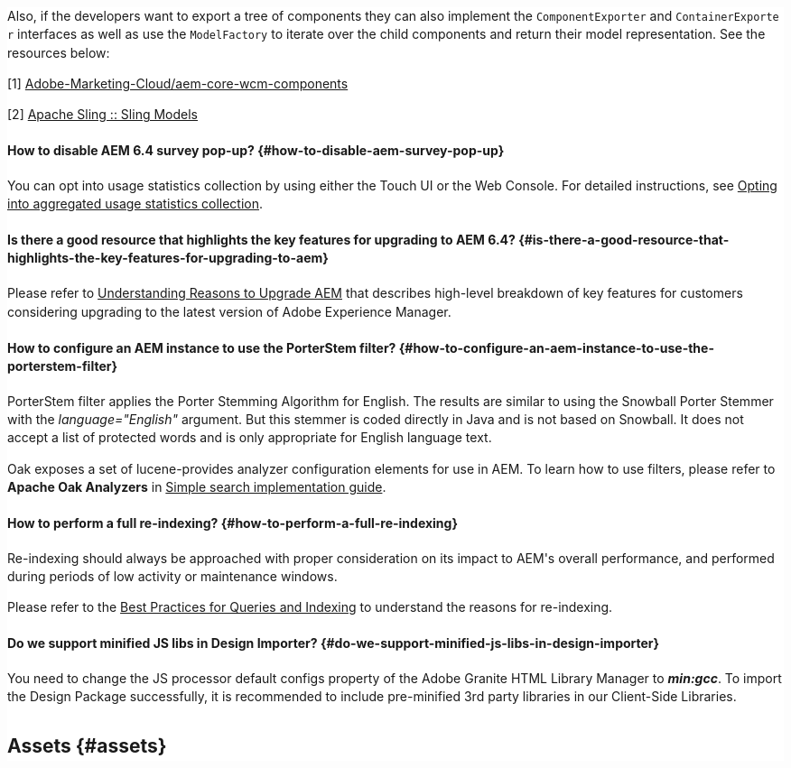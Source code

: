 Also, if the developers want to export a tree of components they can also implement the `ComponentExporter` and `ContainerExporter` interfaces as well as use the `ModelFactory` to iterate over the child components and return their model representation. See the resources below:

[1] [Adobe-Marketing-Cloud/aem-core-wcm-components](https://github.com/Adobe-Marketing-Cloud/aem-core-wcm-components/blob/master/bundles/core/src/main/java/com/adobe/cq/wcm/core/components/internal/models/v1/PageImpl.java#L245)

[2] [Apache Sling :: Sling Models](https://sling.apache.org/documentation/bundles/models.html)

#### How to disable AEM 6.4 survey pop-up? {#how-to-disable-aem-survey-pop-up}

You can opt into usage statistics collection by using either the Touch UI or the Web Console. For detailed instructions, see [Opting into aggregated usage statistics collection](../../../sites/deploying/using/opt-in-aggregated-usage-statistics.md).

#### Is there a good resource that highlights the key features for upgrading to AEM 6.4? {#is-there-a-good-resource-that-highlights-the-key-features-for-upgrading-to-aem}

Please refer to [Understanding Reasons to Upgrade AEM](/content/help/en/experience-manager/kt/platform-repository/using/upgrade-aem-article-understand) that describes high-level breakdown of key features for customers considering upgrading to the latest version of Adobe Experience Manager.

#### How to configure an AEM instance to use the PorterStem filter? {#how-to-configure-an-aem-instance-to-use-the-porterstem-filter}

PorterStem filter applies the Porter Stemming Algorithm for English. The results are similar to using the Snowball Porter Stemmer with the *language="English"* argument. But this stemmer is coded directly in Java and is not based on Snowball. It does not accept a list of protected words and is only appropriate for English language text.

Oak exposes a set of lucene-provides analyzer configuration elements for use in AEM. To learn how to use filters, please refer to **Apache Oak Analyzers** in [Simple search implementation guide](/content/help/en/experience-manager/kt/sites/using/search-tutorial-develop).

#### How to perform a full re-indexing? {#how-to-perform-a-full-re-indexing}

Re-indexing should always be approached with proper consideration on its impact to AEM's overall performance, and performed during periods of low activity or maintenance windows.

Please refer to the [Best Practices for Queries and Indexing](../../../sites/deploying/using/best-practices-for-queries-and-indexing.md) to understand the reasons for re-indexing.

#### Do we support minified JS libs in Design Importer? {#do-we-support-minified-js-libs-in-design-importer}

You need to change the JS processor default configs property of the Adobe Granite HTML Library Manager to ***min:gcc***. To import the Design Package successfully, it is recommended to include pre-minified 3rd party libraries in our Client-Side Libraries.

## Assets {#assets}
